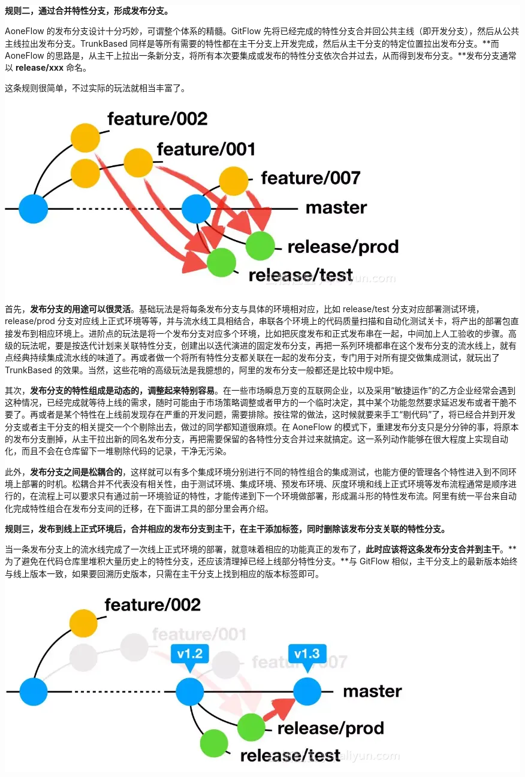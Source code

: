 **规则二，通过合并特性分支，形成发布分支。**

AoneFlow 的发布分支设计十分巧妙，可谓整个体系的精髓。GitFlow 先将已经完成的特性分支合并回公共主线（即开发分支），然后从公共主线拉出发布分支。TrunkBased 同样是等所有需要的特性都在主干分支上开发完成，然后从主干分支的特定位置拉出发布分支。**而 AoneFlow 的思路是，从主干上拉出一条新分支，将所有本次要集成或发布的特性分支依次合并过去，从而得到发布分支。**发布分支通常以 **release/xxx** 命名。

这条规则很简单，不过实际的玩法就相当丰富了。

![c99a7230062e4406a0cbee93f2e3e04f82f4091e](AoneFlow_release.jpg)

首先，**发布分支的用途可以很灵活**。基础玩法是将每条发布分支与具体的环境相对应，比如 release/test 分支对应部署测试环境，release/prod 分支对应线上正式环境等等，并与流水线工具相结合，串联各个环境上的代码质量扫描和自动化测试关卡，将产出的部署包直接发布到相应环境上。进阶点的玩法是将一个发布分支对应多个环境，比如把灰度发布和正式发布串在一起，中间加上人工验收的步骤。高级的玩法呢，要是按迭代计划来关联特性分支，创建出以迭代演进的固定发布分支，再把一系列环境都串在这个发布分支的流水线上，就有点经典持续集成流水线的味道了。再或者做一个将所有特性分支都关联在一起的发布分支，专门用于对所有提交做集成测试，就玩出了 TrunkBased 的效果。当然，这些花哨的高级玩法是我臆想的，阿里的发布分支一般都还是比较中规中矩。

其次，**发布分支的特性组成是动态的，调整起来特别容易**。在一些市场瞬息万变的互联网企业，以及采用“敏捷运作”的乙方企业经常会遇到这种情况，已经完成就等待上线的需求，随时可能由于市场策略调整或者甲方的一个临时决定，其中某个功能忽然要求延迟发布或者干脆不要了。再或者是某个特性在上线前发现存在严重的开发问题，需要排除。按往常的做法，这时候就要来手工“剔代码”了，将已经合并到开发分支或者主干分支的相关提交一个个剔除出去，做过的同学都知道很麻烦。在 AoneFlow 的模式下，重建发布分支只是分分钟的事，将原本的发布分支删掉，从主干拉出新的同名发布分支，再把需要保留的各特性分支合并过来就搞定。这一系列动作能够在很大程度上实现自动化，而且不会在仓库留下一堆剔除代码的记录，干净无污染。

此外，**发布分支之间是松耦合的**，这样就可以有多个集成环境分别进行不同的特性组合的集成测试，也能方便的管理各个特性进入到不同环境上部署的时机。松耦合并不代表没有相关性，由于测试环境、集成环境、预发布环境、灰度环境和线上正式环境等发布流程通常是顺序进行的，在流程上可以要求只有通过前一环境验证的特性，才能传递到下一个环境做部署，形成漏斗形的特性发布流。阿里有统一平台来自动化完成特性组合在发布分支间的迁移，在下面讲工具的部分里会再介绍。

**规则三，发布到线上正式环境后，合并相应的发布分支到主干，在主干添加标签，同时删除该发布分支关联的特性分支。**

当一条发布分支上的流水线完成了一次线上正式环境的部署，就意味着相应的功能真正的发布了，**此时应该将这条发布分支合并到主干**。**为了避免在代码仓库里堆积大量历史上的特性分支，还应该清理掉已经上线部分特性分支。**与 GitFlow 相似，主干分支上的最新版本始终与线上版本一致，如果要回溯历史版本，只需在主干分支上找到相应的版本标签即可。

![39505349fd747ed9e3f949ac71622aa2e88d26ad](AoneFlow_master.jpg)

